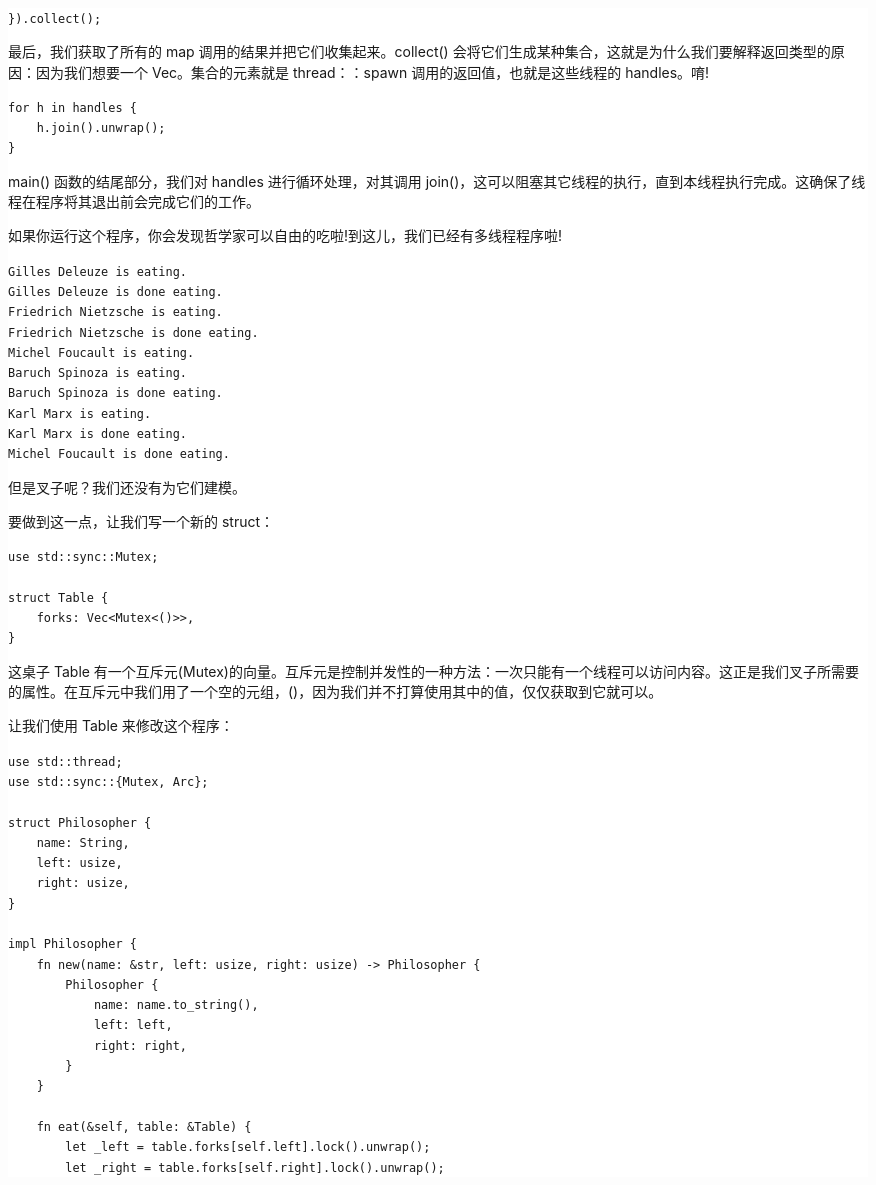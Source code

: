 	}).collect();

最后，我们获取了所有的 map 调用的结果并把它们收集起来。collect() 会将它们生成某种集合，这就是为什么我们要解释返回类型的原因：因为我们想要一个 Vec<T>。集合的元素就是 thread：：spawn 调用的返回值，也就是这些线程的 handles。唷! 

	for h in handles {
	    h.join().unwrap();
	}

main() 函数的结尾部分，我们对 handles 进行循环处理，对其调用 join()，这可以阻塞其它线程的执行，直到本线程执行完成。这确保了线程在程序将其退出前会完成它们的工作。

如果你运行这个程序，你会发现哲学家可以自由的吃啦!到这儿，我们已经有多线程程序啦!

	Gilles Deleuze is eating.
	Gilles Deleuze is done eating.
	Friedrich Nietzsche is eating.
	Friedrich Nietzsche is done eating.
	Michel Foucault is eating.
	Baruch Spinoza is eating.
	Baruch Spinoza is done eating.
	Karl Marx is eating.
	Karl Marx is done eating.
	Michel Foucault is done eating.

但是叉子呢？我们还没有为它们建模。

要做到这一点，让我们写一个新的 struct：

	use std::sync::Mutex;
	
	struct Table {
	    forks: Vec<Mutex<()>>,
	}

这桌子 Table 有一个互斥元(Mutex)的向量。互斥元是控制并发性的一种方法：一次只能有一个线程可以访问内容。这正是我们叉子所需要的属性。在互斥元中我们用了一个空的元组，()，因为我们并不打算使用其中的值，仅仅获取到它就可以。

让我们使用 Table 来修改这个程序：

	use std::thread;
	use std::sync::{Mutex, Arc};
	
	struct Philosopher {
	    name: String,
	    left: usize,
	    right: usize,
	}
	
	impl Philosopher {
	    fn new(name: &str, left: usize, right: usize) -> Philosopher {
	        Philosopher {
	            name: name.to_string(),
	            left: left,
	            right: right,
	        }
	    }
	
	    fn eat(&self, table: &Table) {
	        let _left = table.forks[self.left].lock().unwrap();
	        let _right = table.forks[self.right].lock().unwrap();
	